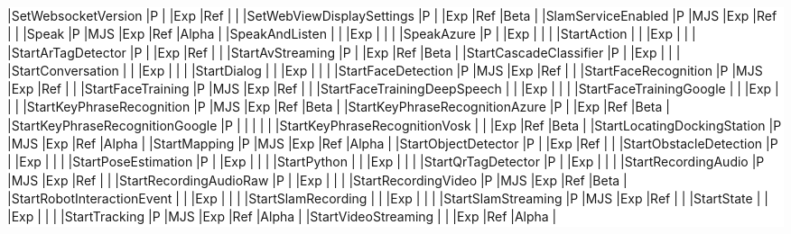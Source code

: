 |SetWebsocketVersion              |P     |                |Exp         |Ref         |          |
|SetWebViewDisplaySettings        |P     |                |Exp         |Ref         |Beta      |
|SlamServiceEnabled               |P     |MJS             |Exp         |Ref         |          |
|Speak                            |P     |MJS             |Exp         |Ref         |Alpha     |
|SpeakAndListen                   |      |                |Exp         |            |          |
|SpeakAzure                       |P     |                |Exp         |            |          |
|StartAction                      |      |                |Exp         |            |          |
|StartArTagDetector               |P     |                |Exp         |Ref         |          |
|StartAvStreaming                 |P     |                |Exp         |Ref         |Beta      |
|StartCascadeClassifier           |P     |                |Exp         |            |          |
|StartConversation                |      |                |Exp         |            |          |
|StartDialog                      |      |                |Exp         |            |          |
|StartFaceDetection               |P     |MJS             |Exp         |Ref         |          |
|StartFaceRecognition             |P     |MJS             |Exp         |Ref         |          |
|StartFaceTraining                |P     |MJS             |Exp         |Ref         |          |
|StartFaceTrainingDeepSpeech      |      |                |Exp         |            |          |
|StartFaceTrainingGoogle          |      |                |Exp         |            |          |
|StartKeyPhraseRecognition        |P     |MJS             |Exp         |Ref         |Beta      |
|StartKeyPhraseRecognitionAzure   |P     |                |Exp         |Ref         |Beta      |
|StartKeyPhraseRecognitionGoogle  |P     |                |            |            |          |
|StartKeyPhraseRecognitionVosk    |      |                |Exp         |Ref         |Beta      |
|StartLocatingDockingStation      |P     |MJS             |Exp         |Ref         |Alpha     |
|StartMapping                     |P     |MJS             |Exp         |Ref         |Alpha     |
|StartObjectDetector              |P     |                |Exp         |Ref         |          |
|StartObstacleDetection           |P     |                |Exp         |            |          |
|StartPoseEstimation              |P     |                |Exp         |            |          |
|StartPython                      |      |                |Exp         |            |          |
|StartQrTagDetector               |P     |                |Exp         |            |          |
|StartRecordingAudio              |P     |MJS             |Exp         |Ref         |          |
|StartRecordingAudioRaw           |P     |                |Exp         |            |          |
|StartRecordingVideo              |P     |MJS             |Exp         |Ref         |Beta      |
|StartRobotInteractionEvent       |      |                |Exp         |            |          |
|StartSlamRecording               |      |                |Exp         |            |          |
|StartSlamStreaming               |P     |MJS             |Exp         |Ref         |          |
|StartState                       |      |                |Exp         |            |          |
|StartTracking                    |P     |MJS             |Exp         |Ref         |Alpha     |
|StartVideoStreaming              |      |                |Exp         |Ref         |Alpha     |